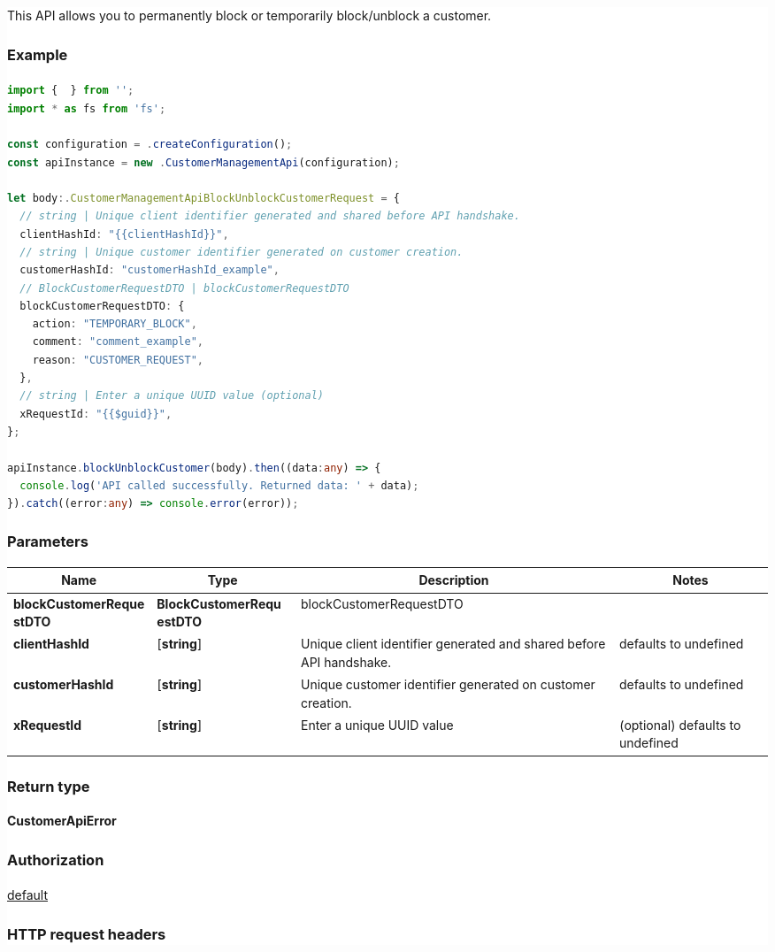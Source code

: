 This API allows you to permanently block or temporarily block/unblock a customer.

### Example


```typescript
import {  } from '';
import * as fs from 'fs';

const configuration = .createConfiguration();
const apiInstance = new .CustomerManagementApi(configuration);

let body:.CustomerManagementApiBlockUnblockCustomerRequest = {
  // string | Unique client identifier generated and shared before API handshake.
  clientHashId: "{{clientHashId}}",
  // string | Unique customer identifier generated on customer creation.
  customerHashId: "customerHashId_example",
  // BlockCustomerRequestDTO | blockCustomerRequestDTO
  blockCustomerRequestDTO: {
    action: "TEMPORARY_BLOCK",
    comment: "comment_example",
    reason: "CUSTOMER_REQUEST",
  },
  // string | Enter a unique UUID value (optional)
  xRequestId: "{{$guid}}",
};

apiInstance.blockUnblockCustomer(body).then((data:any) => {
  console.log('API called successfully. Returned data: ' + data);
}).catch((error:any) => console.error(error));
```


### Parameters

Name | Type | Description  | Notes
------------- | ------------- | ------------- | -------------
 **blockCustomerRequestDTO** | **BlockCustomerRequestDTO**| blockCustomerRequestDTO |
 **clientHashId** | [**string**] | Unique client identifier generated and shared before API handshake. | defaults to undefined
 **customerHashId** | [**string**] | Unique customer identifier generated on customer creation. | defaults to undefined
 **xRequestId** | [**string**] | Enter a unique UUID value | (optional) defaults to undefined


### Return type

**CustomerApiError**

### Authorization

[default](README.md#default)

### HTTP request headers
